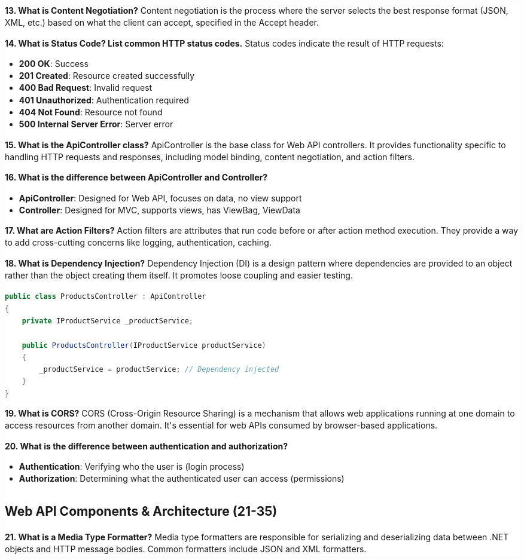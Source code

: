 **13. What is Content Negotiation?**
Content negotiation is the process where the server selects the best response format (JSON, XML, etc.) based on what the client can accept, specified in the Accept header.

**14. What is Status Code? List common HTTP status codes.**
Status codes indicate the result of HTTP requests:
- **200 OK**: Success
- **201 Created**: Resource created successfully
- **400 Bad Request**: Invalid request
- **401 Unauthorized**: Authentication required
- **404 Not Found**: Resource not found
- **500 Internal Server Error**: Server error

**15. What is the ApiController class?**
ApiController is the base class for Web API controllers. It provides functionality specific to handling HTTP requests and responses, including model binding, content negotiation, and action filters.

**16. What is the difference between ApiController and Controller?**
- **ApiController**: Designed for Web API, focuses on data, no view support
- **Controller**: Designed for MVC, supports views, has ViewBag, ViewData

**17. What are Action Filters?**
Action filters are attributes that run code before or after action method execution. They provide a way to add cross-cutting concerns like logging, authentication, caching.

**18. What is Dependency Injection?**
Dependency Injection (DI) is a design pattern where dependencies are provided to an object rather than the object creating them itself. It promotes loose coupling and easier testing.

```csharp
public class ProductsController : ApiController
{
    private IProductService _productService;
    
    public ProductsController(IProductService productService)
    {
        _productService = productService; // Dependency injected
    }
}
```

**19. What is CORS?**
CORS (Cross-Origin Resource Sharing) is a mechanism that allows web applications running at one domain to access resources from another domain. It's essential for web APIs consumed by browser-based applications.

**20. What is the difference between authentication and authorization?**
- **Authentication**: Verifying who the user is (login process)
- **Authorization**: Determining what the authenticated user can access (permissions)

## Web API Components & Architecture (21-35)

**21. What is a Media Type Formatter?**
Media type formatters are responsible for serializing and deserializing data between .NET objects and HTTP message bodies. Common formatters include JSON and XML formatters.

